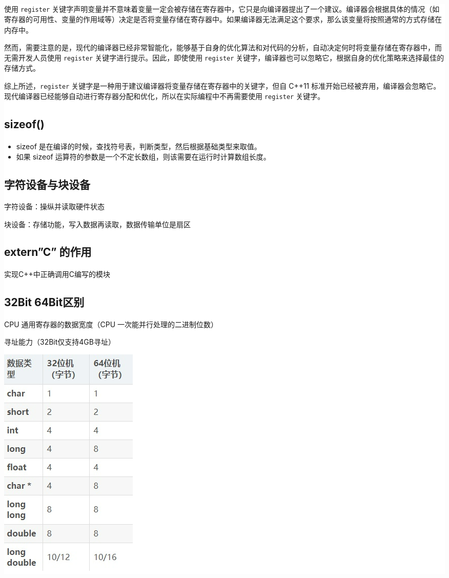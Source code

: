 使用 `register` 关键字声明变量并不意味着变量一定会被存储在寄存器中，它只是向编译器提出了一个建议。编译器会根据具体的情况（如寄存器的可用性、变量的作用域等）决定是否将变量存储在寄存器中。如果编译器无法满足这个要求，那么该变量将按照通常的方式存储在内存中。

然而，需要注意的是，现代的编译器已经非常智能化，能够基于自身的优化算法和对代码的分析，自动决定何时将变量存储在寄存器中，而无需开发人员使用 `register` 关键字进行提示。因此，即使使用 `register` 关键字，编译器也可以忽略它，根据自身的优化策略来选择最佳的存储方式。

综上所述，`register` 关键字是一种用于建议编译器将变量存储在寄存器中的关键字，但自 C++11 标准开始已经被弃用，编译器会忽略它。现代编译器已经能够自动进行寄存器分配和优化，所以在实际编程中不再需要使用 `register` 关键字。



## sizeof()

- sizeof 是在编译的时候，查找符号表，判断类型，然后根据基础类型来取值。
- 如果 sizeof 运算符的参数是一个不定长数组，则该需要在运行时计算数组长度。



## 字符设备与块设备

字符设备：操纵并读取硬件状态

块设备：存储功能，写入数据再读取，数据传输单位是扇区



## extern”C” 的作用

实现C++中正确调用C编写的模块



## 32Bit 64Bit区别

 CPU 通用寄存器的数据宽度（CPU 一次能并行处理的二进制位数）

寻址能力（32Bit仅支持4GB寻址）

![image-20221213193840246](嵌入式笔记.assets/image-20221213193840246.png)
